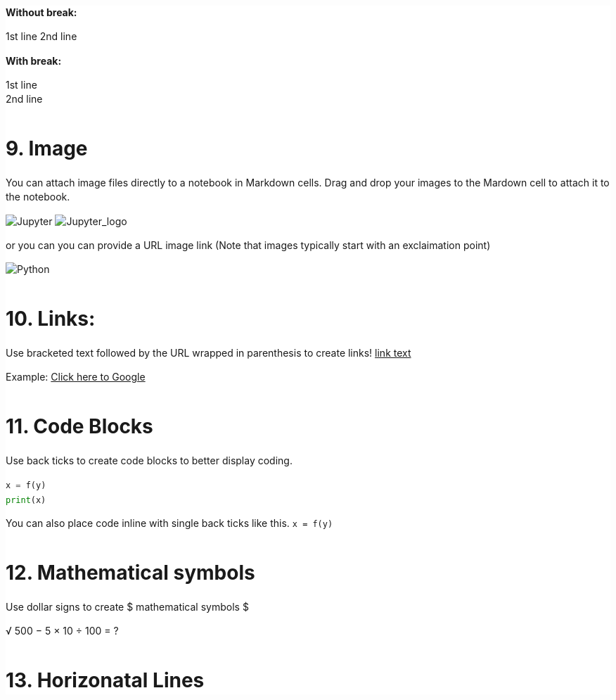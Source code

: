 **Without break:**

1st line
2nd line 

**With break:**

1st line <br>
2nd line

# 9. Image

You can attach image files directly to a notebook in Markdown cells. Drag and drop your images to the Mardown cell to attach it to the notebook.

![Jupyter](attachment:download.png)
![Jupyter_logo](https://user-images.githubusercontent.com/70002987/137591198-1f1947c0-26db-409c-a34c-b99a5cd2e723.png)

or you can you can provide a URL image link (Note that images typically start with an exclaimation point)

![Python](https://www.freecodecamp.org/news/content/images/size/w2000/2020/05/Python-language.png)

# 10. Links: 

Use bracketed text followed by the URL wrapped in parenthesis to create links! 
[link text](http://url)

Example:
[Click here to Google](https://www.google.com/)


# 11. Code Blocks

Use back ticks to create code blocks to better display coding.

```python
x = f(y)
print(x)
```

You can also place code inline with single back ticks like this. `x = f(y)`

# 12. Mathematical symbols

Use dollar signs to create  $ mathematical symbols $

$√$ 500 $-$ 5 $×$ 10 $÷$ 100 $=$ ?

# 13. Horizonatal Lines
